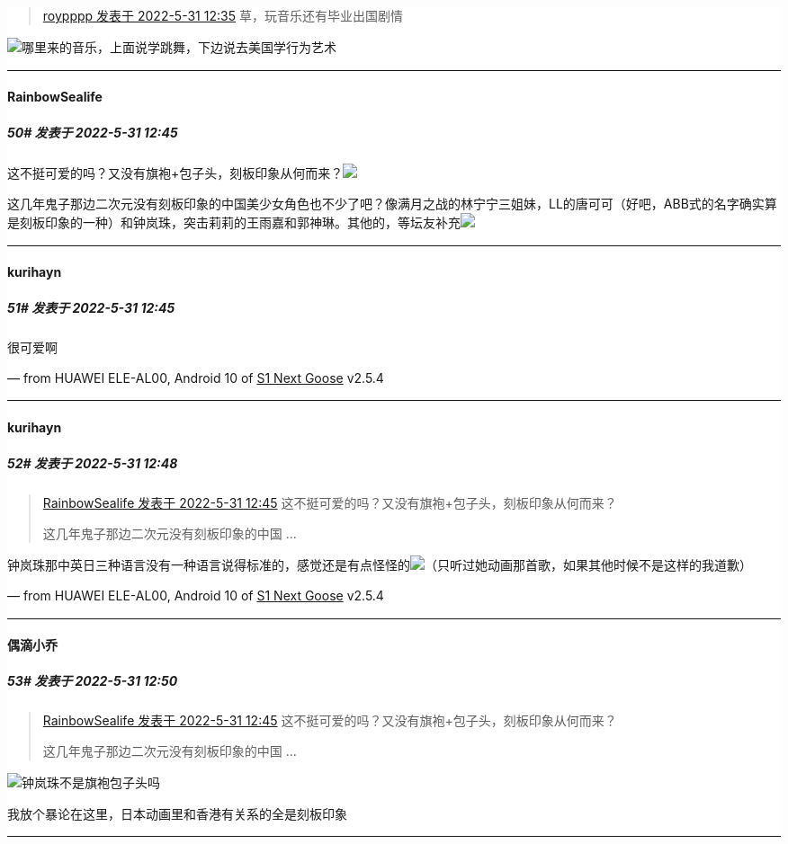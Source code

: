 <blockquote><a href="httphttps://bbs.saraba1st.com/2b/forum.php?mod=redirect&amp;goto=findpost&amp;pid=56065895&amp;ptid=2072433" target="_blank">roypppp 发表于 2022-5-31 12:35</a>
草，玩音乐还有毕业出国剧情</blockquote>
<img src="https://static.saraba1st.com/image/smiley/face2017/192.png" referrerpolicy="no-referrer">哪里来的音乐，上面说学跳舞，下边说去美国学行为艺术

*****

####  RainbowSealife  
##### 50#       发表于 2022-5-31 12:45

这不挺可爱的吗？又没有旗袍+包子头，刻板印象从何而来？<img src="https://static.saraba1st.com/image/smiley/face2017/252.png" referrerpolicy="no-referrer">

这几年鬼子那边二次元没有刻板印象的中国美少女角色也不少了吧？像满月之战的林宁宁三姐妹，LL的唐可可（好吧，ABB式的名字确实算是刻板印象的一种）和钟岚珠，突击莉莉的王雨嘉和郭神琳。其他的，等坛友补充<img src="https://static.saraba1st.com/image/smiley/face2017/067.png" referrerpolicy="no-referrer">

*****

####  kurihayn  
##### 51#       发表于 2022-5-31 12:45

很可爱啊

— from HUAWEI ELE-AL00, Android 10 of [S1 Next Goose](https://pan.baidu.com/s/1mi43uRm) v2.5.4

*****

####  kurihayn  
##### 52#       发表于 2022-5-31 12:48

<blockquote><a href="httphttps://bbs.saraba1st.com/2b/forum.php?mod=redirect&amp;goto=findpost&amp;pid=56066003&amp;ptid=2072433" target="_blank">RainbowSealife 发表于 2022-5-31 12:45</a>
这不挺可爱的吗？又没有旗袍+包子头，刻板印象从何而来？

这几年鬼子那边二次元没有刻板印象的中国 ...</blockquote>
钟岚珠那中英日三种语言没有一种语言说得标准的，感觉还是有点怪怪的<img src="https://static.saraba1st.com/image/smiley/face2017/001.png" referrerpolicy="no-referrer">（只听过她动画那首歌，如果其他时候不是这样的我道歉）

— from HUAWEI ELE-AL00, Android 10 of [S1 Next Goose](https://pan.baidu.com/s/1mi43uRm) v2.5.4

*****

####  偶滴小乔  
##### 53#       发表于 2022-5-31 12:50

<blockquote><a href="httphttps://bbs.saraba1st.com/2b/forum.php?mod=redirect&amp;goto=findpost&amp;pid=56066003&amp;ptid=2072433" target="_blank">RainbowSealife 发表于 2022-5-31 12:45</a>
这不挺可爱的吗？又没有旗袍+包子头，刻板印象从何而来？

这几年鬼子那边二次元没有刻板印象的中国 ...</blockquote>
<img src="https://static.saraba1st.com/image/smiley/face2017/192.png" referrerpolicy="no-referrer">钟岚珠不是旗袍包子头吗

我放个暴论在这里，日本动画里和香港有关系的全是刻板印象

*****
